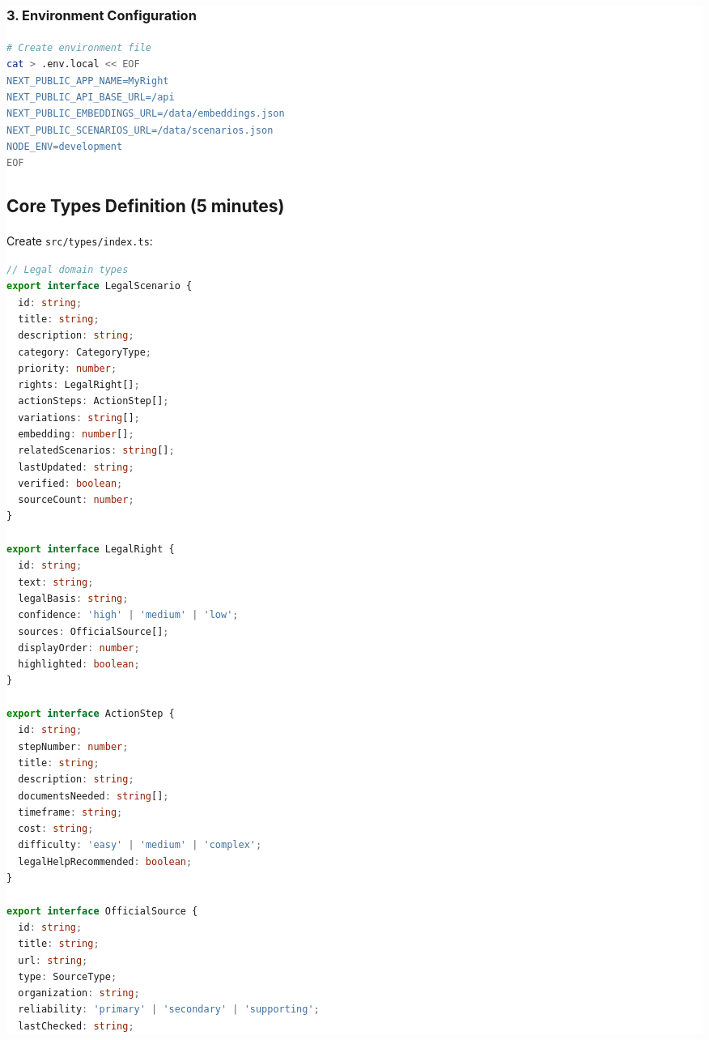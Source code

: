 ### 3. Environment Configuration
```bash
# Create environment file
cat > .env.local << EOF
NEXT_PUBLIC_APP_NAME=MyRight
NEXT_PUBLIC_API_BASE_URL=/api
NEXT_PUBLIC_EMBEDDINGS_URL=/data/embeddings.json
NEXT_PUBLIC_SCENARIOS_URL=/data/scenarios.json
NODE_ENV=development
EOF
```

## Core Types Definition (5 minutes)

Create `src/types/index.ts`:
```typescript
// Legal domain types
export interface LegalScenario {
  id: string;
  title: string;
  description: string;
  category: CategoryType;
  priority: number;
  rights: LegalRight[];
  actionSteps: ActionStep[];
  variations: string[];
  embedding: number[];
  relatedScenarios: string[];
  lastUpdated: string;
  verified: boolean;
  sourceCount: number;
}

export interface LegalRight {
  id: string;
  text: string;
  legalBasis: string;
  confidence: 'high' | 'medium' | 'low';
  sources: OfficialSource[];
  displayOrder: number;
  highlighted: boolean;
}

export interface ActionStep {
  id: string;
  stepNumber: number;
  title: string;
  description: string;
  documentsNeeded: string[];
  timeframe: string;
  cost: string;
  difficulty: 'easy' | 'medium' | 'complex';
  legalHelpRecommended: boolean;
}

export interface OfficialSource {
  id: string;
  title: string;
  url: string;
  type: SourceType;
  organization: string;
  reliability: 'primary' | 'secondary' | 'supporting';
  lastChecked: string;
```